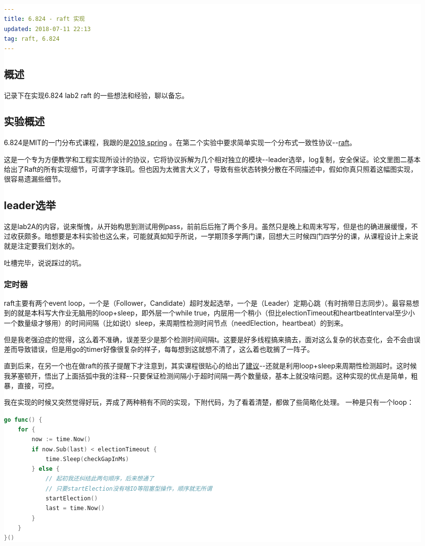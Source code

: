```yaml
---
title: 6.824 - raft 实现
updated: 2018-07-11 22:13
tag: raft, 6.824 
---
```


## 概述
记录下在实现6.824 lab2 raft 的一些想法和经验，聊以备忘。

## 实验概述
6.824是MIT的一门分布式课程，我跟的是[2018 spring](https://pdos.csail.mit.edu/6.824/labs/lab-raft.html) 。在第二个实验中要求简单实现一个分布式一致性协议--[raft](https://pdos.csail.mit.edu/6.824/papers/raft-extended.pdf)。

这是一个专为方便教学和工程实现所设计的协议，它将协议拆解为几个相对独立的模块--leader选举，log复制，安全保证。论文里图二基本给出了Raft的所有实现细节，可谓字字珠玑。但也因为太微言大义了，导致有些状态转换分散在不同描述中，假如你真只照着这幅图实现，很容易遗漏些细节。

## leader选举
这是lab2A的内容，说来惭愧，从开始构思到测试用例pass，前前后后拖了两个多月。虽然只是晚上和周末写写，但是也的确进展缓慢，不过收获颇多。暗想要是本科实验也这么来，可能就真如知乎所说，一学期顶多学两门课，回想大三时候四门四学分的课，从课程设计上来说就是注定要我们划水的。

吐槽完毕，说说踩过的坑。
### 定时器
raft主要有两个event loop，一个是（Follower，Candidate）超时发起选举，一个是（Leader）定期心跳（有时捎带日志同步）。最容易想到的就是本科写大作业无脑用的loop+sleep，即外层一个while true，内层用一个稍小（但比electionTimeout和heartbeatInterval至少小一个数量级才够用）的时间间隔（比如说t）sleep，来周期性检测时间节点（needElection，heartbeat）的到来。

但是我老强迫症的觉得，这么着不准确，误差至少是那个检测时间间隔t。这要是好多线程搞来搞去，面对这么复杂的状态变化，会不会由误差而导致错误，但是用go的timer好像很复杂的样子，每每想到这就想不清了，这么着也耽搁了一阵子。

直到后来，在另一个也在做raft的孩子提醒下才注意到，其实课程很贴心的给出了[建议](https://pdos.csail.mit.edu/6.824/labs/raft-structure.txt)--还就是利用loop+sleep来周期性检测超时。这时候我茅塞顿开，悟出了上面括弧中我的注释--只要保证检测间隔小于超时间隔一两个数量级，基本上就没啥问题。这种实现的优点是简单，粗暴，直接，可控。

我在实现的时候又突然觉得好玩，弄成了两种稍有不同的实现，下附代码，为了看着清楚，都做了些简略化处理。
一种是只有一个loop：

```go
go func() {
	for {
		now := time.Now()
		if now.Sub(last) < electionTimeout {
			time.Sleep(checkGapInMs)
		} else {
			// 起初我还纠结此两句顺序，后来想通了
			// 只要startElection没有啥IO等阻塞型操作，顺序就无所谓
			startElection()
			last = time.Now()
		}
	}
}()
```
